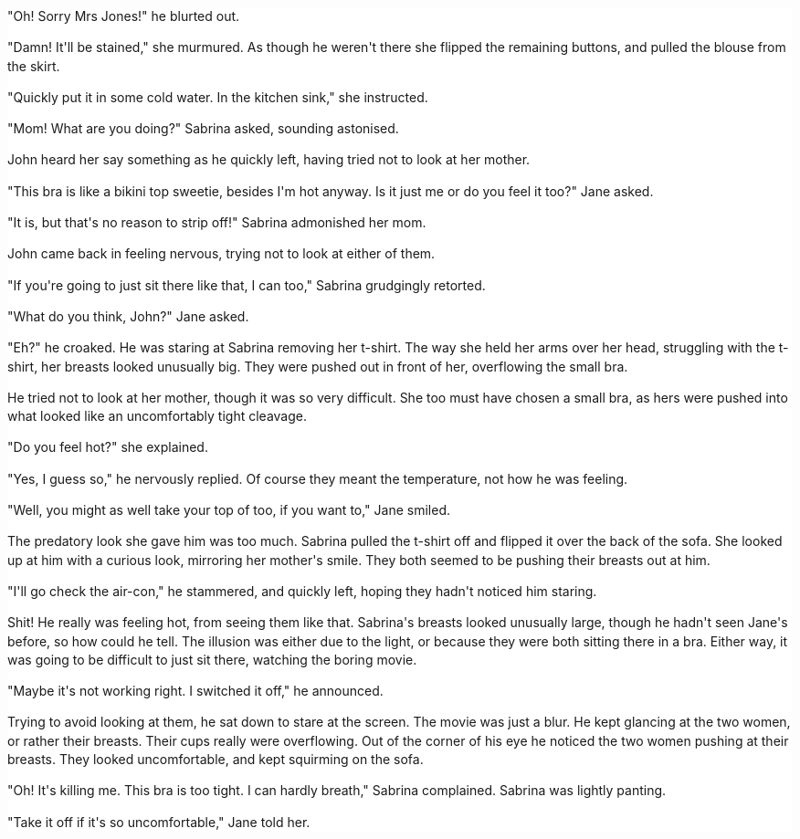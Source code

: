  "Oh! Sorry Mrs Jones!" he blurted out. 

 "Damn! It'll be stained," she murmured. As though he weren't there she flipped the remaining buttons, and pulled the blouse from the skirt. 

 "Quickly put it in some cold water. In the kitchen sink," she instructed. 

 "Mom! What are you doing?" Sabrina asked, sounding astonised. 

 John heard her say something as he quickly left, having tried not to look at her mother. 

 "This bra is like a bikini top sweetie, besides I'm hot anyway. Is it just me or do you feel it too?" Jane asked. 

 "It is, but that's no reason to strip off!" Sabrina admonished her mom. 

 John came back in feeling nervous, trying not to look at either of them. 

 "If you're going to just sit there like that, I can too," Sabrina grudgingly retorted. 

 "What do you think, John?" Jane asked. 

 "Eh?" he croaked. He was staring at Sabrina removing her t-shirt. The way she held her arms over her head, struggling with the t-shirt, her breasts looked unusually big. They were pushed out in front of her, overflowing the small bra. 

 

 He tried not to look at her mother, though it was so very difficult. She too must have chosen a small bra, as hers were pushed into what looked like an uncomfortably tight cleavage. 

 "Do you feel hot?" she explained. 

 "Yes, I guess so," he nervously replied. Of course they meant the temperature, not how he was feeling. 

 "Well, you might as well take your top of too, if you want to," Jane smiled. 

 The predatory look she gave him was too much. Sabrina pulled the t-shirt off and flipped it over the back of the sofa. She looked up at him with a curious look, mirroring her mother's smile. They both seemed to be pushing their breasts out at him. 

 "I'll go check the air-con," he stammered, and quickly left, hoping they hadn't noticed him staring. 

 Shit! He really was feeling hot, from seeing them like that. Sabrina's breasts looked unusually large, though he hadn't seen Jane's before, so how could he tell. The illusion was either due to the light, or because they were both sitting there in a bra. Either way, it was going to be difficult to just sit there, watching the boring movie. 

 "Maybe it's not working right. I switched it off," he announced. 

 Trying to avoid looking at them, he sat down to stare at the screen. The movie was just a blur. He kept glancing at the two women, or rather their breasts. Their cups really were overflowing. Out of the corner of his eye he noticed the two women pushing at their breasts. They looked uncomfortable, and kept squirming on the sofa. 

 "Oh! It's killing me. This bra is too tight. I can hardly breath," Sabrina complained. Sabrina was lightly panting. 

 "Take it off if it's so uncomfortable," Jane told her. 

